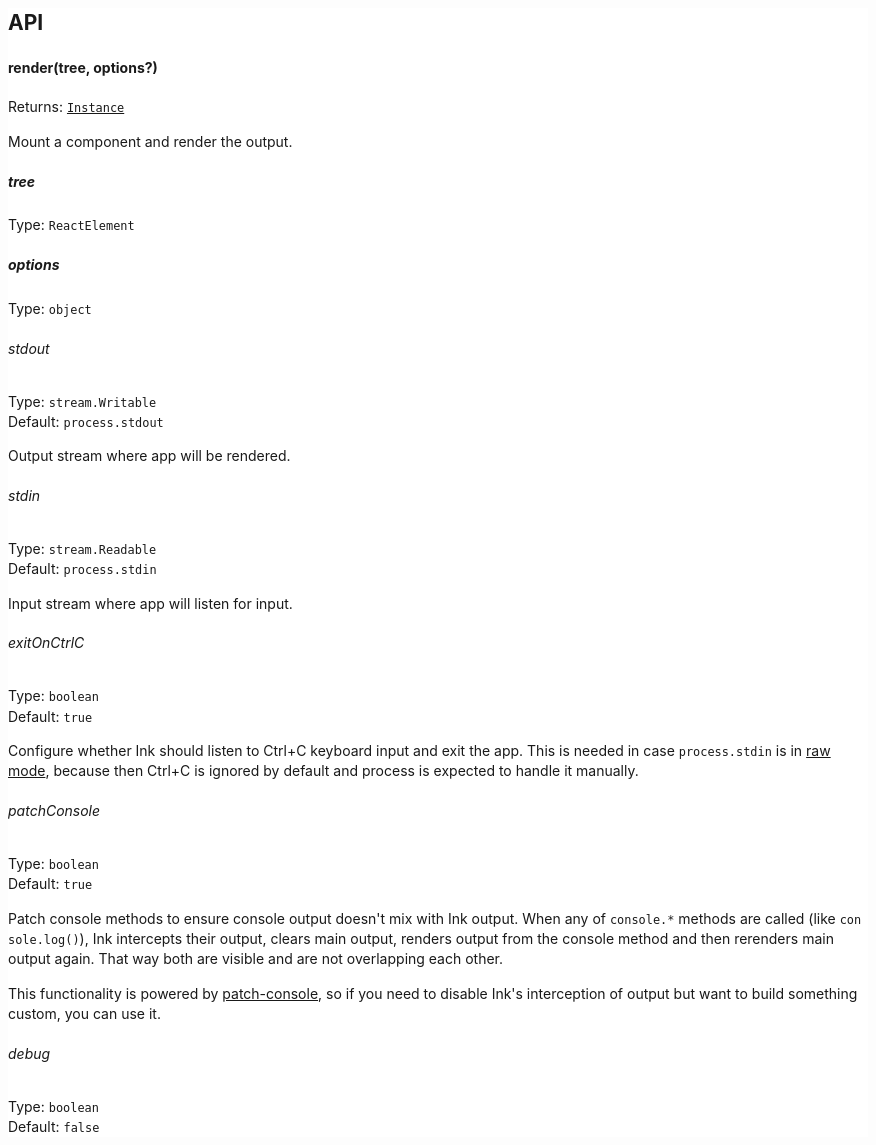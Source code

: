 ## API

#### render(tree, options?)

Returns: [`Instance`](#instance)

Mount a component and render the output.

##### tree

Type: `ReactElement`

##### options

Type: `object`

###### stdout

Type: `stream.Writable`\
Default: `process.stdout`

Output stream where app will be rendered.

###### stdin

Type: `stream.Readable`\
Default: `process.stdin`

Input stream where app will listen for input.

###### exitOnCtrlC

Type: `boolean`\
Default: `true`

Configure whether Ink should listen to Ctrl+C keyboard input and exit the app.
This is needed in case `process.stdin` is in [raw mode](https://nodejs.org/api/tty.html#tty_readstream_setrawmode_mode), because then Ctrl+C is ignored by default and process is expected to handle it manually.

###### patchConsole

Type: `boolean`\
Default: `true`

Patch console methods to ensure console output doesn't mix with Ink output.
When any of `console.*` methods are called (like `console.log()`), Ink intercepts their output, clears main output, renders output from the console method and then rerenders main output again.
That way both are visible and are not overlapping each other.

This functionality is powered by [patch-console](https://github.com/vadimdemedes/patch-console), so if you need to disable Ink's interception of output but want to build something custom, you can use it.

###### debug

Type: `boolean`\
Default: `false`
